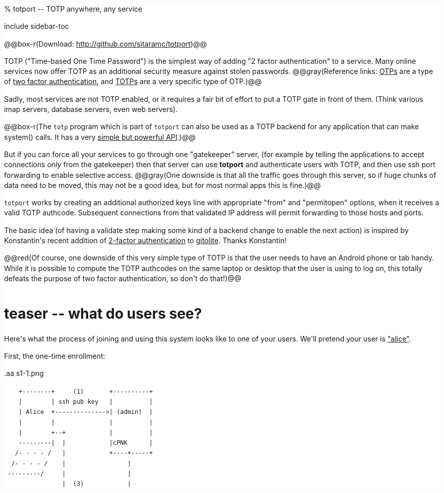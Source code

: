 

% totport -- TOTP anywhere, any service

include sidebar-toc

@@box-r(Download: <http://github.com/sitaramc/totport>)@@

TOTP ("Time-based One Time Password") is the simplest way of adding "2 factor
authentication" to a service.  Many online services now offer TOTP as an
additional security measure against stolen passwords.  @@gray(Reference links:
[OTPs][wpotp] are a type of [two factor authentication][wp2fa], and
[TOTPs][wptotp] are a very specific type of OTP.)@@

[wpotp]: https://en.wikipedia.org/wiki/One-time_password
[wptotp]: https://en.wikipedia.org/wiki/Time-based_One-time_Password_Algorithm
[wp2fa]: https://en.wikipedia.org/wiki/Two_factor_authentication

Sadly, most services are not TOTP enabled, or it requires a fair bit of effort
to put a TOTP gate in front of them.  (Think various imap servers, database
servers, even web servers).

@@box-r(The `totp` program which is part of `totport` can also be used as a
TOTP backend for any application that can make system() calls.  It has a very
[simple but powerful API](totp.html).)@@

But if you can force all your services to go through one "gatekeeper" server,
(for example by telling the applications to accept connections *only* from the
gatekeeper) then that server can use **totport** and authenticate users with
TOTP, and then use ssh port forwarding to enable selective access.  @@gray(One
downside is that all the traffic goes through this server, so if huge chunks
of data need to be moved, this may not be a good idea, but for most normal
apps this is fine.)@@

`totport` works by creating an additional authorized keys line with
appropriate "from" and "permitopen" options, when it receives a valid TOTP
authcode.  Subsequent connections from that validated IP address will permit
forwarding to those hosts and ports.

The basic idea (of having a validate step making some kind of a backend change
to enable the next action) is inspired by Konstantin's recent addition of
[2-factor authentication][gl2fa] to [gitolite][gl].  Thanks Konstantin!

[gl]: http://gitolite.com
[gl2fa]: https://github.com/mricon/totp-cgi/tree/master/contrib/gitolite

@@red(Of course, one downside of this very simple type of TOTP is that the
user needs to have an Android phone or tab handy.  While it is possible to
compute the TOTP authcodes on the same laptop or desktop that the user is
using to log on, this totally defeats the purpose of two factor
authentication, so don't do that!)@@

# teaser -- what do users see?

Here's what the process of joining and using this system looks like to one of
your users.  We'll pretend your user is ["alice"][wpab].

[wpab]: https://en.wikipedia.org/wiki/Alice_and_Bob

First, the one-time enrollment:

.aa s1-1.png

        +--------+     (1)       +----------+
        |        | ssh pub key   |          |
        | Alice  +-------------->| (admin)  |
        |        |               |          |
        |        +--+            |          |
        ---------|  |            |cPNK      |
       /- - - - /   |            +----+-----+
      /- - - - /    |                 |
     ---------/     |                 |
                    |  (3)            |

[ghssh1]: https://help.github.com/articles/generating-ssh-keys
[vlc]: http://www.osnews.com/story/24934/VLC_Suffers_from_Companies_Spreading_Malware_Bundled_with_VLC